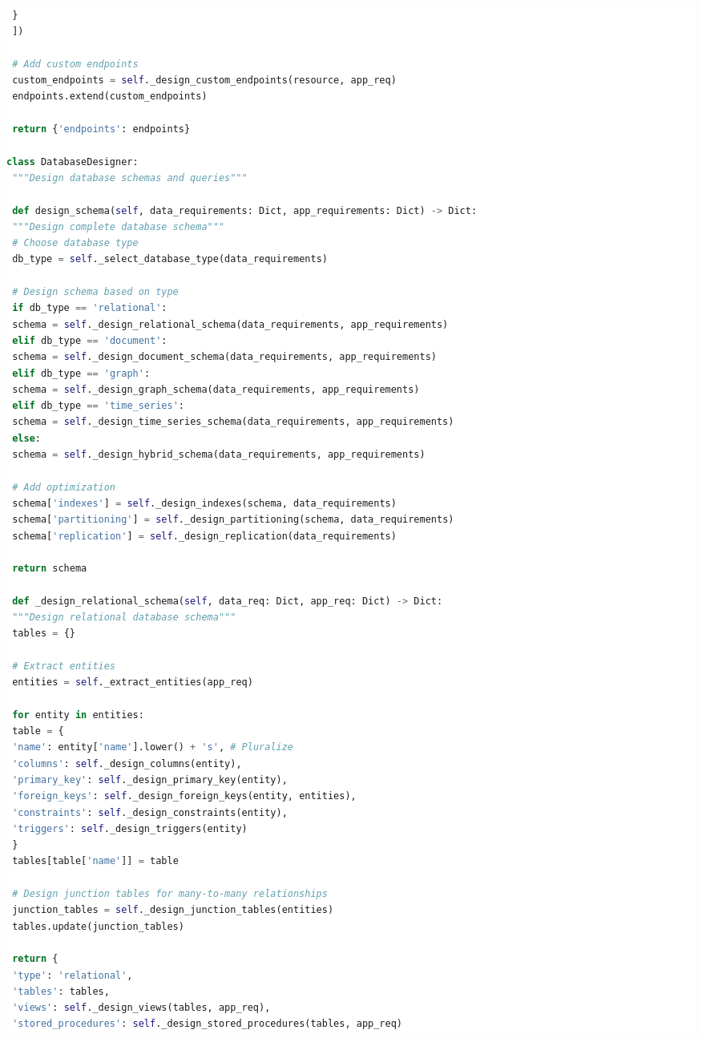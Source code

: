 ```python
 }
 ])
 
 # Add custom endpoints
 custom_endpoints = self._design_custom_endpoints(resource, app_req)
 endpoints.extend(custom_endpoints)
 
 return {'endpoints': endpoints}

class DatabaseDesigner:
 """Design database schemas and queries"""
 
 def design_schema(self, data_requirements: Dict, app_requirements: Dict) -> Dict:
 """Design complete database schema"""
 # Choose database type
 db_type = self._select_database_type(data_requirements)
 
 # Design schema based on type
 if db_type == 'relational':
 schema = self._design_relational_schema(data_requirements, app_requirements)
 elif db_type == 'document':
 schema = self._design_document_schema(data_requirements, app_requirements)
 elif db_type == 'graph':
 schema = self._design_graph_schema(data_requirements, app_requirements)
 elif db_type == 'time_series':
 schema = self._design_time_series_schema(data_requirements, app_requirements)
 else:
 schema = self._design_hybrid_schema(data_requirements, app_requirements)
 
 # Add optimization
 schema['indexes'] = self._design_indexes(schema, data_requirements)
 schema['partitioning'] = self._design_partitioning(schema, data_requirements)
 schema['replication'] = self._design_replication(data_requirements)
 
 return schema
 
 def _design_relational_schema(self, data_req: Dict, app_req: Dict) -> Dict:
 """Design relational database schema"""
 tables = {}
 
 # Extract entities
 entities = self._extract_entities(app_req)
 
 for entity in entities:
 table = {
 'name': entity['name'].lower() + 's', # Pluralize
 'columns': self._design_columns(entity),
 'primary_key': self._design_primary_key(entity),
 'foreign_keys': self._design_foreign_keys(entity, entities),
 'constraints': self._design_constraints(entity),
 'triggers': self._design_triggers(entity)
 }
 tables[table['name']] = table
 
 # Design junction tables for many-to-many relationships
 junction_tables = self._design_junction_tables(entities)
 tables.update(junction_tables)
 
 return {
 'type': 'relational',
 'tables': tables,
 'views': self._design_views(tables, app_req),
 'stored_procedures': self._design_stored_procedures(tables, app_req)
```